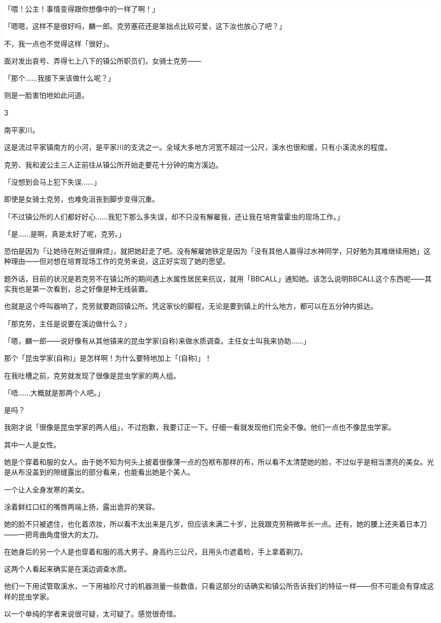 「喂！公主！事情变得跟你想像中的一样了啊！」

「嗯嗯，这样不是很好吗，麟一郎。克劳塞菈还是笨拙点比较可爱，这下汝也放心了吧？」

不，我一点也不觉得这样「很好」。

面对发出哀号、弄得七上八下的镇公所职员们，女骑士克劳——

「那个……我接下来该做什么呢？」

则是一脸害怕地如此问道。

3

南平家川。

这是流过平家镇南方的小河，是平家川的支流之一。全域大多地方河宽不超过一公尺，溪水也很和缓，只有小溪流水的程度。

克劳、我和波公主三人正前往从镇公所开始走要花十分钟的南方溪边。

「没想到会马上犯下失误……」

即使是女骑士克劳，也难免沮丧到脚步变得沉重。

「不过镇公所的人们都好好心……我犯下那么多失误，却不只没有解雇我，还让我在培育萤霍虫的现场工作。」

「是……是啊，真是太好了呢，克劳。」

恐怕是因为「让她待在附近很麻烦」，就把她赶走了吧。没有解雇她铁定是因为「没有其他人赢得过水神同学，只好勉为其难继续用她」这种理由——但对想在培育现场工作的克劳来说，这正好实现了她的愿望。

题外话，目前的状况是若克劳不在镇公所的期间遇上水属性居民来抗议，就用「BBCALL」通知她。该怎么说明BBCALL这个东西呢——其实我也是第一次看到，总之好像是种无线装置。

也就是这个呼叫器响了，克劳就要跑回镇公所。凭这家伙的脚程，无论是要到镇上的什么地方，都可以在五分钟内抵达。

「那克劳，主任是说要在溪边做什么？」

「嗯，麟一郎——说好像有从其他镇来的昆虫学家(自称)来做水质调查。主任女士叫我来协助……」

那个「昆虫学家(自称)」是怎样啊！为什么要特地加上「(自称)」！

在我吐槽之前，克劳就发现了很像是昆虫学家的两人组。

「唔……大概就是那两个人吧。」

是吗？

我刚才说「很像是昆虫学家的两人组」，不过抱歉，我要订正一下。仔细一看就发现他们完全不像。他们一点也不像昆虫学家。

其中一人是女性。

她是个穿着和服的女人。由于她不知为何头上披着很像薄一点的包袱布那样的布，所以看不太清楚她的脸，不过似乎是相当漂亮的美女。光是从布没盖到的隙缝露出的部分看来，也能看出她是个美人。

一个让人全身发寒的美女。

涂着鲜红口红的嘴唇两端上扬，露出诡异的笑容。

她的脸不只被遮住，也化着浓妆，所以看不太出来是几岁，但应该未满二十岁，比我跟克劳稍微年长一点。还有，她的腰上还夹着日本刀——一把弯曲角度很大的太刀。

在她身后的另一个人是也穿着和服的高大男子。身高约三公尺，且用头巾遮着睑，手上拿着剃刀。

这两个人看起来确实是在溪边调查水质。

他们一下用试管取溪水，一下用袖珍尺寸的机器测量一些数值，只看这部分的话确实和镇公所告诉我们的特征一样——但不可能会有穿成这样的昆虫学家。

以一个单纯的学者来说很可疑，太可疑了。感觉很奇怪。
